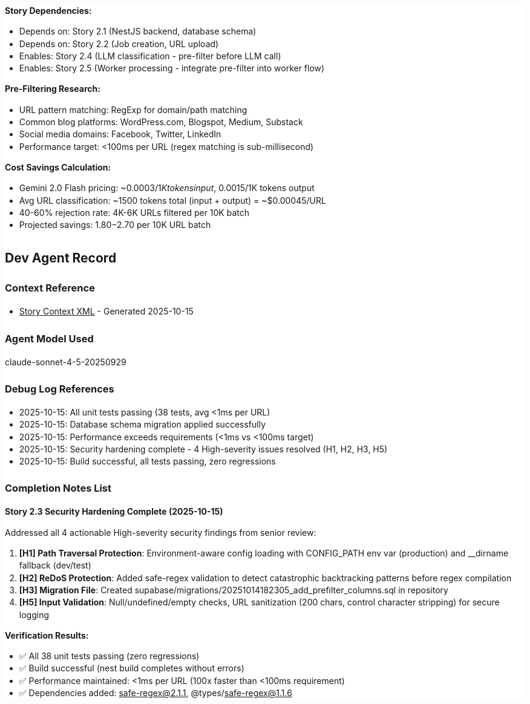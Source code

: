 **Story Dependencies:**
- Depends on: Story 2.1 (NestJS backend, database schema)
- Depends on: Story 2.2 (Job creation, URL upload)
- Enables: Story 2.4 (LLM classification - pre-filter before LLM call)
- Enables: Story 2.5 (Worker processing - integrate pre-filter into worker flow)

**Pre-Filtering Research:**
- URL pattern matching: RegExp for domain/path matching
- Common blog platforms: WordPress.com, Blogspot, Medium, Substack
- Social media domains: Facebook, Twitter, LinkedIn
- Performance target: <100ms per URL (regex matching is sub-millisecond)

**Cost Savings Calculation:**
- Gemini 2.0 Flash pricing: ~$0.0003/1K tokens input, ~$0.0015/1K tokens output
- Avg URL classification: ~1500 tokens total (input + output) = ~$0.00045/URL
- 40-60% rejection rate: 4K-6K URLs filtered per 10K batch
- Projected savings: $1.80-$2.70 per 10K URL batch

## Dev Agent Record

### Context Reference

- [Story Context XML](../story-context-2.3.xml) - Generated 2025-10-15

### Agent Model Used

claude-sonnet-4-5-20250929

### Debug Log References

- 2025-10-15: All unit tests passing (38 tests, avg <1ms per URL)
- 2025-10-15: Database schema migration applied successfully
- 2025-10-15: Performance exceeds requirements (<1ms vs <100ms target)
- 2025-10-15: Security hardening complete - 4 High-severity issues resolved (H1, H2, H3, H5)
- 2025-10-15: Build successful, all tests passing, zero regressions

### Completion Notes List

**Story 2.3 Security Hardening Complete (2025-10-15)**

Addressed all 4 actionable High-severity security findings from senior review:

1. **[H1] Path Traversal Protection**: Environment-aware config loading with CONFIG_PATH env var (production) and __dirname fallback (dev/test)
2. **[H2] ReDoS Protection**: Added safe-regex validation to detect catastrophic backtracking patterns before regex compilation
3. **[H3] Migration File**: Created supabase/migrations/20251014182305_add_prefilter_columns.sql in repository
4. **[H5] Input Validation**: Null/undefined/empty checks, URL sanitization (200 chars, control character stripping) for secure logging

**Verification Results:**
- ✅ All 38 unit tests passing (zero regressions)
- ✅ Build successful (nest build completes without errors)
- ✅ Performance maintained: <1ms per URL (100x faster than <100ms requirement)
- ✅ Dependencies added: safe-regex@2.1.1, @types/safe-regex@1.1.6
